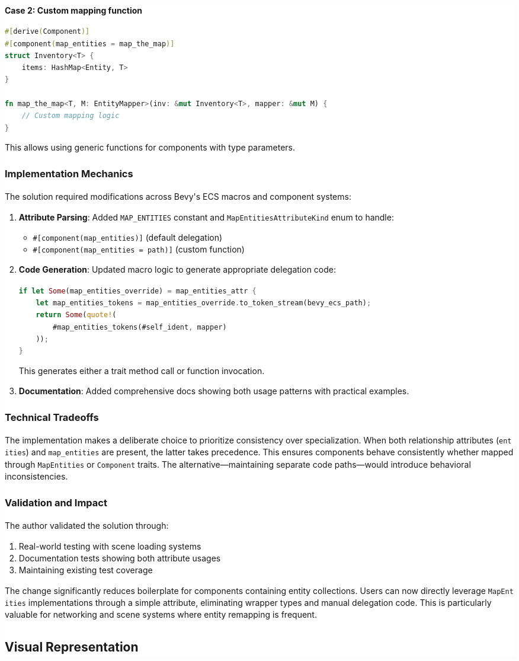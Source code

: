 **Case 2: Custom mapping function**
```rust
#[derive(Component)]
#[component(map_entities = map_the_map)]
struct Inventory<T> {
    items: HashMap<Entity, T>
}

fn map_the_map<T, M: EntityMapper>(inv: &mut Inventory<T>, mapper: &mut M) {
    // Custom mapping logic
}
```
This allows using generic functions for components with type parameters.

### Implementation Mechanics
The solution required modifications across Bevy's ECS macros and component systems:

1. **Attribute Parsing**: Added `MAP_ENTITIES` constant and `MapEntitiesAttributeKind` enum to handle:
   - `#[component(map_entities)]` (default delegation)
   - `#[component(map_entities = path)]` (custom function)

2. **Code Generation**: Updated macro logic to generate appropriate delegation code:
   ```rust
   if let Some(map_entities_override) = map_entities_attr {
       let map_entities_tokens = map_entities_override.to_token_stream(bevy_ecs_path);
       return Some(quote!(
           #map_entities_tokens(#self_ident, mapper)
       ));
   }
   ```
   This generates either a trait method call or function invocation.

3. **Documentation**: Added comprehensive docs showing both usage patterns with practical examples.

### Technical Tradeoffs
The implementation makes a deliberate choice to prioritize consistency over specialization. When both relationship attributes (`entities`) and `map_entities` are present, the latter takes precedence. This ensures components behave consistently whether mapped through `MapEntities` or `Component` traits. The alternative—maintaining separate code paths—would introduce behavioral inconsistencies.

### Validation and Impact
The author validated the solution through:
1. Real-world testing with scene loading systems
2. Documentation tests showing both attribute usages
3. Maintaining existing test coverage

The change significantly reduces boilerplate for components containing entity collections. Users can now directly leverage `MapEntities` implementations through a simple attribute, eliminating wrapper types and manual delegation code. This is particularly valuable for networking and scene systems where entity remapping is frequent.

## Visual Representation
